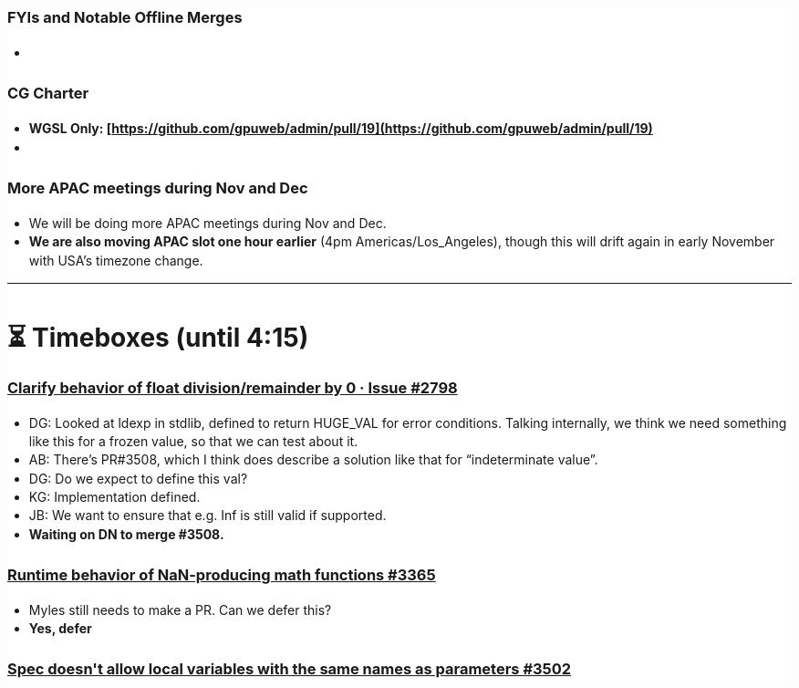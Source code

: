 
### FYIs and Notable Offline Merges



* 


### CG Charter



* **WGSL Only: [https://github.com/gpuweb/admin/pull/19](https://github.com/gpuweb/admin/pull/19)**
* 


### More APAC meetings during Nov and Dec



* We will be doing more APAC meetings during Nov and Dec.
* **We are also moving APAC slot one hour earlier** (4pm Americas/Los_Angeles), though this will drift again in early November with USA’s timezone change.


---


# ⏳ Timeboxes (until 4:15)


### [Clarify behavior of float division/remainder by 0 · Issue #2798](https://github.com/gpuweb/gpuweb/issues/2798)



* DG: Looked at ldexp in stdlib, defined to return HUGE_VAL for error conditions. Talking internally, we think we need something like this for a frozen value, so that we can test about it.
* AB: There’s PR#3508, which I think does describe a solution like that for “indeterminate value”.
* DG: Do we expect to define this val?
* KG: Implementation defined.
* JB: We want to ensure that e.g. Inf is still valid if supported.
* **Waiting on DN to merge #3508.**


### [Runtime behavior of NaN-producing math functions #3365](https://github.com/gpuweb/gpuweb/issues/3365)



* Myles still needs to make a PR. Can we defer this?
* **Yes, defer**


### [Spec doesn't allow local variables with the same names as parameters #3502](https://github.com/gpuweb/gpuweb/issues/3502) 

